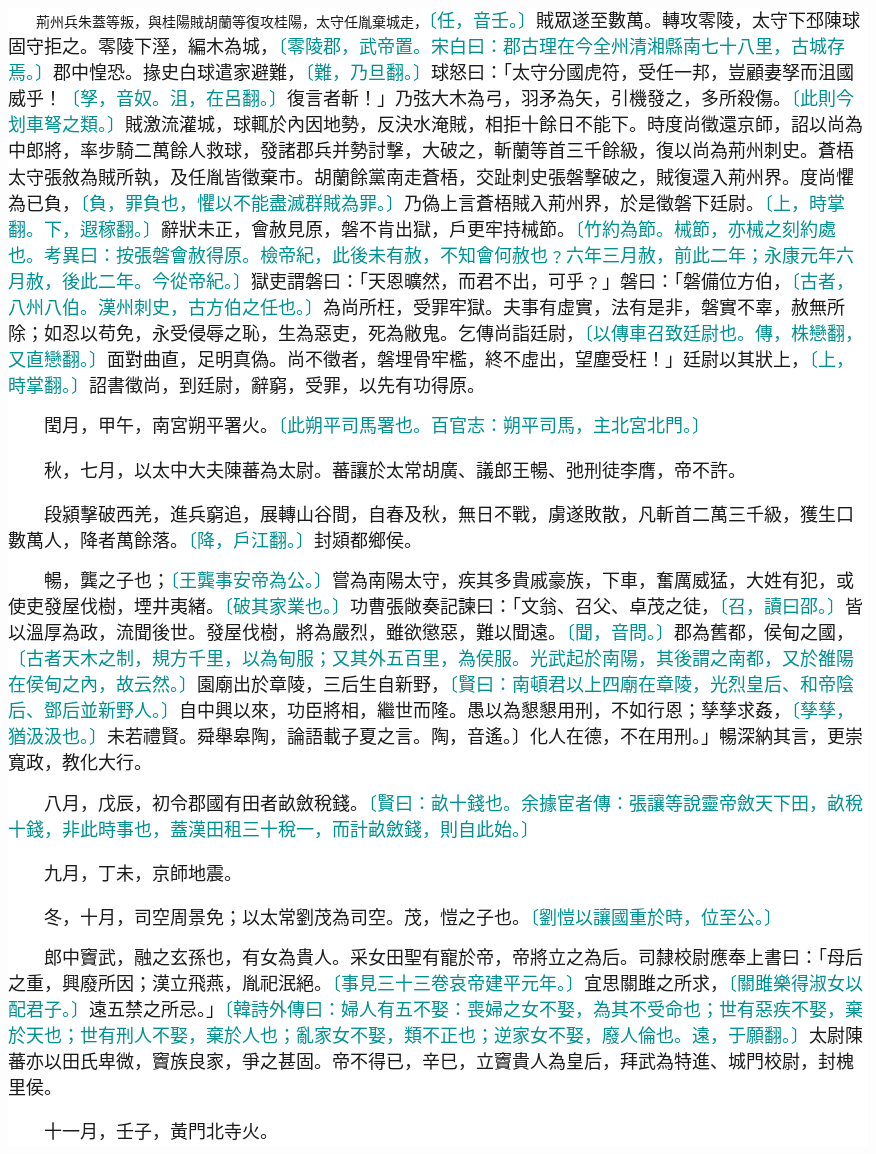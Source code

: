  　　荊州兵朱蓋等叛，與桂陽賊胡蘭等復攻桂陽，太守任胤棄城走，</font><font size=4px color="#009090"><font size=4px>〔任，音壬。〕</font></font><font size=4px>賊眾遂至數萬。轉攻零陵，太守下邳陳球固守拒之。零陵下溼，編木為城，</font><font size=4px color="#009090"><font size=4px>〔零陵郡，武帝置。宋白曰：郡古理在今全州清湘縣南七十八里，古城存焉。〕</font></font><font size=4px>郡中惶恐。掾史白球遣家避難，</font><font size=4px color="#009090"><font size=4px>〔難，乃旦翻。〕</font></font><font size=4px>球怒曰：「太守分國虎符，受任一邦，豈顧妻孥而沮國威乎！</font><font size=4px color="#009090"><font size=4px>〔孥，音奴。沮，在呂翻。〕</font></font><font size=4px>復言者斬！」乃弦大木為弓，羽矛為矢，引機發之，多所殺傷。</font><font size=4px color="#009090"><font size=4px>〔此則今划車弩之類。〕</font></font><font size=4px>賊激流灌城，球輒於內因地勢，反決水淹賊，相拒十餘日不能下。時度尚徵還京師，詔以尚為中郎將，率步騎二萬餘人救球，發諸郡兵并勢討擊，大破之，斬蘭等首三千餘級，復以尚為荊州刺史。蒼梧太守張敘為賊所執，及任胤皆徵棄市。胡蘭餘黨南走蒼梧，交趾刺史張磐擊破之，賊復還入荊州界。度尚懼為已負，</font><font size=4px color="#009090"><font size=4px>〔負，罪負也，懼以不能盡滅群賊為罪。〕</font></font><font size=4px>乃偽上言蒼梧賊入荊州界，於是徵磐下廷尉。</font><font size=4px color="#009090"><font size=4px>〔上，時掌翻。下，遐稼翻。〕</font></font><font size=4px>辭狀未正，會赦見原，磐不肯出獄，戶更牢持械節。</font><font size=4px color="#009090"><font size=4px>〔竹約為節。械節，亦械之刻約處也。考異曰：按張磐會赦得原。檢帝紀，此後未有赦，不知會何赦也﹖六年三月赦，前此二年；永康元年六月赦，後此二年。今從帝紀。〕</font></font><font size=4px>獄吏謂磐曰：「天恩曠然，而君不出，可乎﹖」磐曰：「磐備位方伯，</font><font size=4px color="#009090"><font size=4px>〔古者，八州八伯。漢州刺史，古方伯之任也。〕</font></font><font size=4px>為尚所枉，受罪牢獄。夫事有虛實，法有是非，磐實不辜，赦無所除；如忍以苟免，永受侵辱之恥，生為惡吏，死為敝鬼。乞傳尚詣廷尉，</font><font size=4px color="#009090"><font size=4px>〔以傳車召致廷尉也。傳，株戀翻，又直戀翻。〕</font></font><font size=4px>面對曲直，足明真偽。尚不徵者，磐埋骨牢檻，終不虛出，望塵受枉！」廷尉以其狀上，</font><font size=4px color="#009090"><font size=4px>〔上，時掌翻。〕</font></font><font size=4px>詔書徵尚，到廷尉，辭窮，受罪，以先有功得原。

 　　閏月，甲午，南宮朔平署火。</font><font size=4px color="#009090"><font size=4px>〔此朔平司馬署也。百官志：朔平司馬，主北宮北門。〕</font></font><font size=4px>

 　　秋，七月，以太中大夫陳蕃為太尉。蕃讓於太常胡廣、議郎王暢、弛刑徒李膺，帝不許。

 　　段潁擊破西羌，進兵窮追，展轉山谷間，自春及秋，無日不戰，虜遂敗散，凡斬首二萬三千級，獲生口數萬人，降者萬餘落。</font><font size=4px color="#009090"><font size=4px>〔降，戶江翻。〕</font></font><font size=4px>封熲都鄉侯。

 　　暢，龔之子也；</font><font size=4px color="#009090"><font size=4px>〔王龔事安帝為公。〕</font></font><font size=4px>嘗為南陽太守，疾其多貴戚豪族，下車，奮厲威猛，大姓有犯，或使吏發屋伐樹，堙井夷緖。</font><font size=4px color="#009090"><font size=4px>〔破其家業也。〕</font></font><font size=4px>功曹張敞奏記諫曰：「文翁、召父、卓茂之徒，</font><font size=4px color="#009090"><font size=4px>〔召，讀曰邵。〕</font></font><font size=4px>皆以溫厚為政，流聞後世。發屋伐樹，將為嚴烈，雖欲懲惡，難以聞遠。</font><font size=4px color="#009090"><font size=4px>〔聞，音問。〕</font></font><font size=4px>郡為舊都，侯甸之國，</font><font size=4px color="#009090"><font size=4px>〔古者天木之制，規方千里，以為甸服；又其外五百里，為侯服。光武起於南陽，其後謂之南都，又於雒陽在侯甸之內，故云然。〕</font></font><font size=4px>園廟出於章陵，三后生自新野，</font><font size=4px color="#009090"><font size=4px>〔賢曰：南頓君以上四廟在章陵，光烈皇后、和帝陰后、鄧后並新野人。〕</font></font><font size=4px>自中興以來，功臣將相，繼世而隆。愚以為懇懇用刑，不如行恩；孳孳求姦，</font><font size=4px color="#009090"><font size=4px>〔孳孳，猶汲汲也。〕</font></font><font size=4px>未若禮賢。舜舉皋陶，論語載子夏之言。陶，音遙。〕化人在德，不在用刑。」暢深納其言，更崇寬政，教化大行。

 　　八月，戊辰，初令郡國有田者畝斂稅錢。</font><font size=4px color="#009090"><font size=4px>〔賢曰：畝十錢也。余據宦者傳：張讓等說靈帝斂天下田，畝稅十錢，非此時事也，蓋漢田租三十稅一，而計畝斂錢，則自此始。〕</font></font><font size=4px>

 　　九月，丁未，京師地震。

 　　冬，十月，司空周景免；以太常劉茂為司空。茂，愷之子也。</font><font size=4px color="#009090"><font size=4px>〔劉愷以讓國重於時，位至公。〕</font></font><font size=4px>

 　　郎中竇武，融之玄孫也，有女為貴人。采女田聖有寵於帝，帝將立之為后。司隸校尉應奉上書曰：「母后之重，興廢所因；漢立飛燕，胤祀泯絕。</font><font size=4px color="#009090"><font size=4px>〔事見三十三卷哀帝建平元年。〕</font></font><font size=4px>宜思關雎之所求，</font><font size=4px color="#009090"><font size=4px>〔關雎樂得淑女以配君子。〕</font></font><font size=4px>遠五禁之所忌。」</font><font size=4px color="#009090"><font size=4px>〔韓詩外傳曰：婦人有五不娶：喪婦之女不娶，為其不受命也；世有惡疾不娶，棄於天也；世有刑人不娶，棄於人也；亂家女不娶，類不正也；逆家女不娶，廢人倫也。遠，于願翻。〕</font></font><font size=4px>太尉陳蕃亦以田氏卑微，竇族良家，爭之甚固。帝不得已，辛巳，立竇貴人為皇后，拜武為特進、城門校尉，封槐里侯。

 　　十一月，壬子，黃門北寺火。
